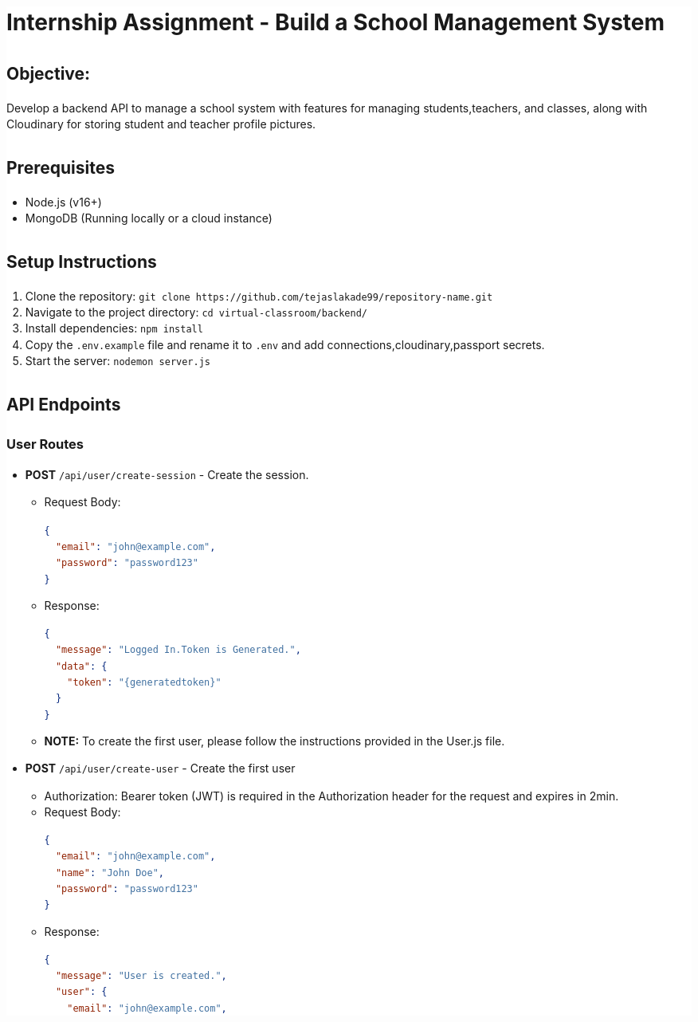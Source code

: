 # Internship Assignment - Build a School Management System

## Objective:

Develop a backend API to manage a school system with features for managing students,teachers, and classes, along with Cloudinary for storing student and teacher profile pictures.

## Prerequisites

- Node.js (v16+)
- MongoDB (Running locally or a cloud instance)

## Setup Instructions

1. Clone the repository: `git clone https://github.com/tejaslakade99/repository-name.git`
2. Navigate to the project directory: `cd virtual-classroom/backend/`
3. Install dependencies: `npm install`
4. Copy the `.env.example` file and rename it to `.env` and add connections,cloudinary,passport secrets.
5. Start the server: `nodemon server.js`

## API Endpoints

### User Routes

- **POST** `/api/user/create-session` - Create the session.

  - Request Body:
    ```json
    {
      "email": "john@example.com",
      "password": "password123"
    }
    ```
  - Response:
    ```json
    {
      "message": "Logged In.Token is Generated.",
      "data": {
        "token": "{generatedtoken}"
      }
    }
    ```
  - **NOTE:** To create the first user, please follow the instructions provided in the User.js file.

- **POST** `/api/user/create-user` - Create the first user
  - Authorization: Bearer token (JWT) is required in the Authorization header for the request and expires in 2min.
  - Request Body:
    ```json
    {
      "email": "john@example.com",
      "name": "John Doe",
      "password": "password123"
    }
    ```
  - Response:
    ```json
    {
      "message": "User is created.",
      "user": {
        "email": "john@example.com",